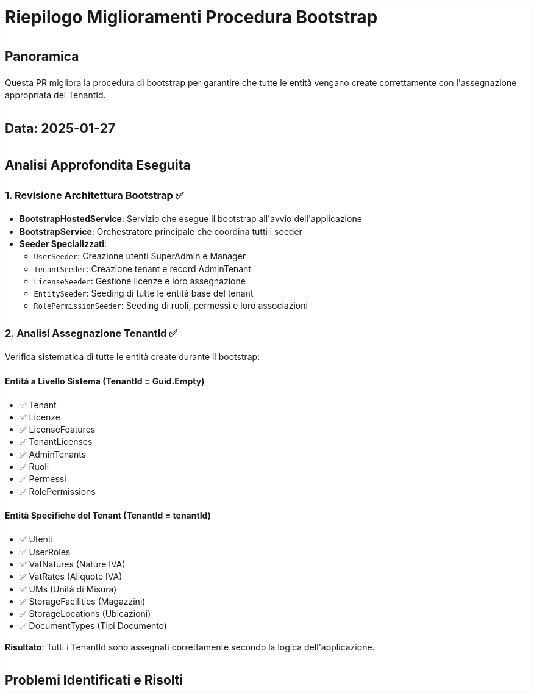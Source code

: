 # Riepilogo Miglioramenti Procedura Bootstrap

## Panoramica
Questa PR migliora la procedura di bootstrap per garantire che tutte le entità vengano create correttamente con l'assegnazione appropriata del TenantId.

## Data: 2025-01-27

## Analisi Approfondita Eseguita

### 1. Revisione Architettura Bootstrap ✅
- **BootstrapHostedService**: Servizio che esegue il bootstrap all'avvio dell'applicazione
- **BootstrapService**: Orchestratore principale che coordina tutti i seeder
- **Seeder Specializzati**:
  - `UserSeeder`: Creazione utenti SuperAdmin e Manager
  - `TenantSeeder`: Creazione tenant e record AdminTenant
  - `LicenseSeeder`: Gestione licenze e loro assegnazione
  - `EntitySeeder`: Seeding di tutte le entità base del tenant
  - `RolePermissionSeeder`: Seeding di ruoli, permessi e loro associazioni

### 2. Analisi Assegnazione TenantId ✅
Verifica sistematica di tutte le entità create durante il bootstrap:

#### Entità a Livello Sistema (TenantId = Guid.Empty)
- ✅ Tenant
- ✅ Licenze
- ✅ LicenseFeatures
- ✅ TenantLicenses
- ✅ AdminTenants
- ✅ Ruoli
- ✅ Permessi
- ✅ RolePermissions

#### Entità Specifiche del Tenant (TenantId = tenantId)
- ✅ Utenti
- ✅ UserRoles
- ✅ VatNatures (Nature IVA)
- ✅ VatRates (Aliquote IVA)
- ✅ UMs (Unità di Misura)
- ✅ StorageFacilities (Magazzini)
- ✅ StorageLocations (Ubicazioni)
- ✅ DocumentTypes (Tipi Documento)

**Risultato**: Tutti i TenantId sono assegnati correttamente secondo la logica dell'applicazione.

## Problemi Identificati e Risolti

